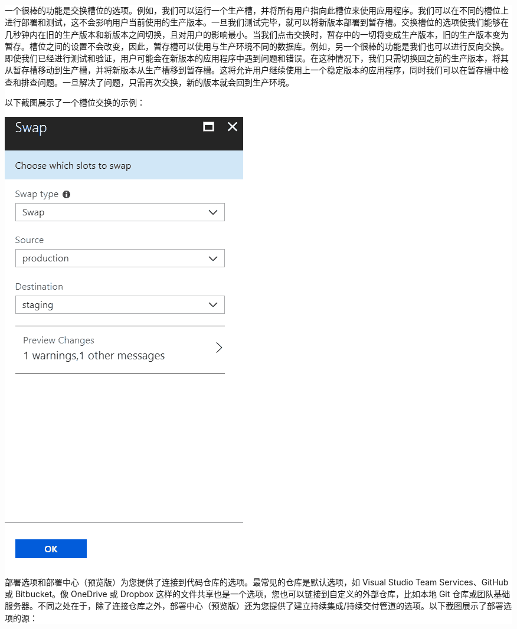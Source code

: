 一个很棒的功能是交换槽位的选项。例如，我们可以运行一个生产槽，并将所有用户指向此槽位来使用应用程序。我们可以在不同的槽位上进行部署和测试，这不会影响用户当前使用的生产版本。一旦我们测试完毕，就可以将新版本部署到暂存槽。交换槽位的选项使我们能够在几秒钟内在旧的生产版本和新版本之间切换，且对用户的影响最小。当我们点击交换时，暂存中的一切将变成生产版本，旧的生产版本变为暂存。槽位之间的设置不会改变，因此，暂存槽可以使用与生产环境不同的数据库。例如，另一个很棒的功能是我们也可以进行反向交换。即使我们已经进行测试和验证，用户可能会在新版本的应用程序中遇到问题和错误。在这种情况下，我们只需切换回之前的生产版本，将其从暂存槽移动到生产槽，并将新版本从生产槽移到暂存槽。这将允许用户继续使用上一个稳定版本的应用程序，同时我们可以在暂存槽中检查和排查问题。一旦解决了问题，只需再次交换，新的版本就会回到生产环境。

以下截图展示了一个槽位交换的示例：

![](img/87543d9d-66e5-4961-b575-b1fc311a847c.png)

部署选项和部署中心（预览版）为您提供了连接到代码仓库的选项。最常见的仓库是默认选项，如 Visual Studio Team Services、GitHub 或 Bitbucket。像 OneDrive 或 Dropbox 这样的文件共享也是一个选项，您也可以链接到自定义的外部仓库，比如本地 Git 仓库或团队基础服务器。不同之处在于，除了连接仓库之外，部署中心（预览版）还为您提供了建立持续集成/持续交付管道的选项。以下截图展示了部署选项的源：
